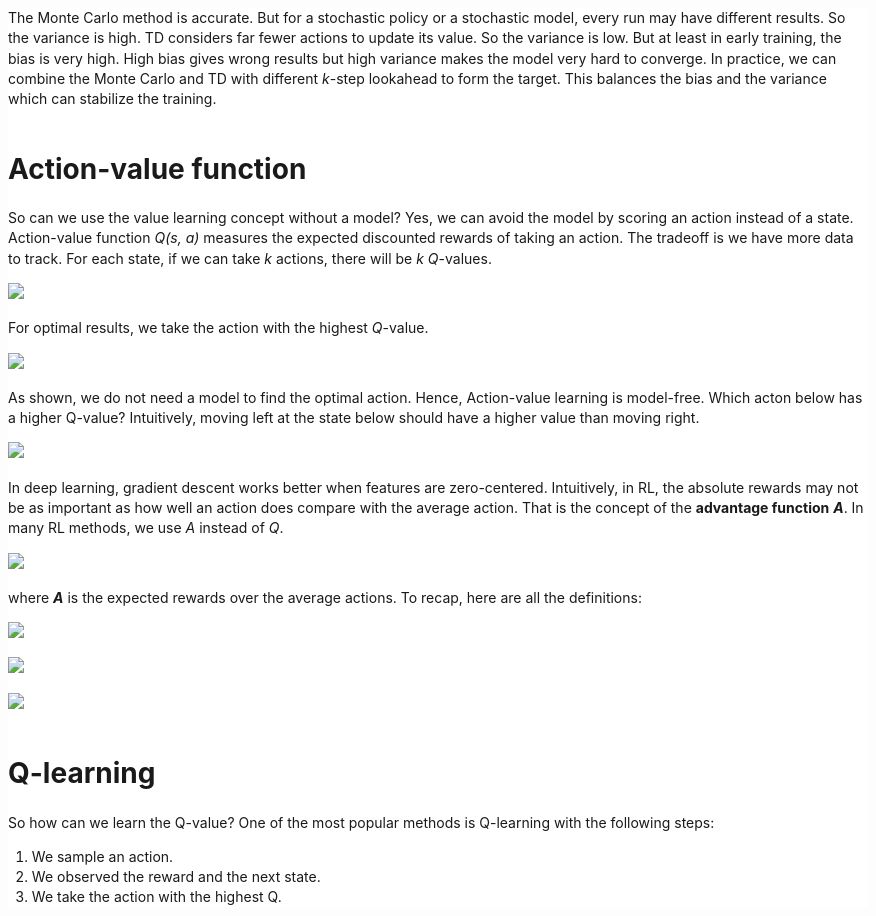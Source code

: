 The Monte Carlo method is accurate. But for a stochastic policy or a stochastic model, every run may have different results. So the variance is high. TD considers far fewer actions to update its value. So the variance is low. But at least in early training, the bias is very high. High bias gives wrong results but high variance makes the model very hard to converge. In practice, we can combine the Monte Carlo and TD with different _k_-step lookahead to form the target. This balances the bias and the variance which can stabilize the training.

# **Action-value function**

So can we use the value learning concept without a model? Yes, we can avoid the model by scoring an action instead of a state. Action-value function _Q(s, a)_ measures the expected discounted rewards of taking an action. The tradeoff is we have more data to track. For each state, if we can take _k_ actions, there will be _k Q_-values.

![](https://miro.medium.com/v2/resize:fit:700/1*k5JZbCNNJC4RFdtpj_wgFg.png)

For optimal results, we take the action with the highest _Q_-value.

![](https://miro.medium.com/v2/resize:fit:700/1*iRUppfcGcHpa9W_pcD2uAw.png)

As shown, we do not need a model to find the optimal action. Hence, Action-value learning is model-free. Which acton below has a higher Q-value? Intuitively, moving left at the state below should have a higher value than moving right.

![](https://miro.medium.com/v2/resize:fit:700/1*TuPcSwlIIelgv--DB6DKGg.png)

In deep learning, gradient descent works better when features are zero-centered. Intuitively, in RL, the absolute rewards may not be as important as how well an action does compare with the average action. That is the concept of the **advantage function** **_A_**. In many RL methods, we use _A_ instead of _Q_.

![](https://miro.medium.com/v2/resize:fit:700/1*PLMQ5z0EwH4R0RJiIn7snw.png)

where **_A_** is the expected rewards over the average actions. To recap, here are all the definitions:

![](https://miro.medium.com/v2/resize:fit:700/1*mEkv4hfGxRwv6kHGkMgQ5A.png)

![](https://miro.medium.com/v2/resize:fit:700/1*DB47b4EY0cVXZhWZ-D6gRg.png)

![](https://miro.medium.com/v2/resize:fit:700/1*xLyVqfy4yrPn9jPJcYrPbA.png)

# Q-learning

So how can we learn the Q-value? One of the most popular methods is Q-learning with the following steps:

1. We sample an action.
2. We observed the reward and the next state.
3. We take the action with the highest Q.

